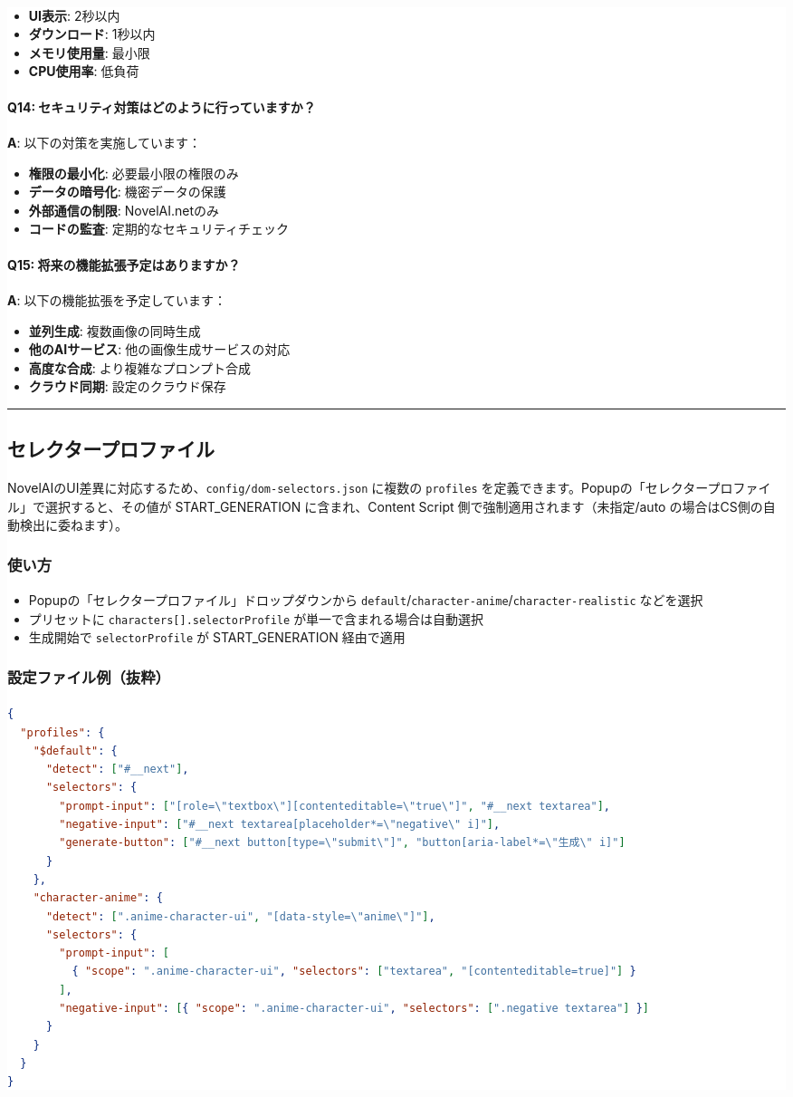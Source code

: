 - **UI表示**: 2秒以内
- **ダウンロード**: 1秒以内
- **メモリ使用量**: 最小限
- **CPU使用率**: 低負荷

#### Q14: セキュリティ対策はどのように行っていますか？

**A**: 以下の対策を実施しています：

- **権限の最小化**: 必要最小限の権限のみ
- **データの暗号化**: 機密データの保護
- **外部通信の制限**: NovelAI.netのみ
- **コードの監査**: 定期的なセキュリティチェック

#### Q15: 将来の機能拡張予定はありますか？

**A**: 以下の機能拡張を予定しています：

- **並列生成**: 複数画像の同時生成
- **他のAIサービス**: 他の画像生成サービスの対応
- **高度な合成**: より複雑なプロンプト合成
- **クラウド同期**: 設定のクラウド保存

---

## セレクタープロファイル

NovelAIのUI差異に対応するため、`config/dom-selectors.json` に複数の `profiles` を定義できます。Popupの「セレクタープロファイル」で選択すると、その値が START_GENERATION に含まれ、Content Script 側で強制適用されます（未指定/auto の場合はCS側の自動検出に委ねます）。

### 使い方

- Popupの「セレクタープロファイル」ドロップダウンから `default`/`character-anime`/`character-realistic` などを選択
- プリセットに `characters[].selectorProfile` が単一で含まれる場合は自動選択
- 生成開始で `selectorProfile` が START_GENERATION 経由で適用

### 設定ファイル例（抜粋）

```json
{
  "profiles": {
    "$default": {
      "detect": ["#__next"],
      "selectors": {
        "prompt-input": ["[role=\"textbox\"][contenteditable=\"true\"]", "#__next textarea"],
        "negative-input": ["#__next textarea[placeholder*=\"negative\" i]"],
        "generate-button": ["#__next button[type=\"submit\"]", "button[aria-label*=\"生成\" i]"]
      }
    },
    "character-anime": {
      "detect": [".anime-character-ui", "[data-style=\"anime\"]"],
      "selectors": {
        "prompt-input": [
          { "scope": ".anime-character-ui", "selectors": ["textarea", "[contenteditable=true]"] }
        ],
        "negative-input": [{ "scope": ".anime-character-ui", "selectors": [".negative textarea"] }]
      }
    }
  }
}
```
